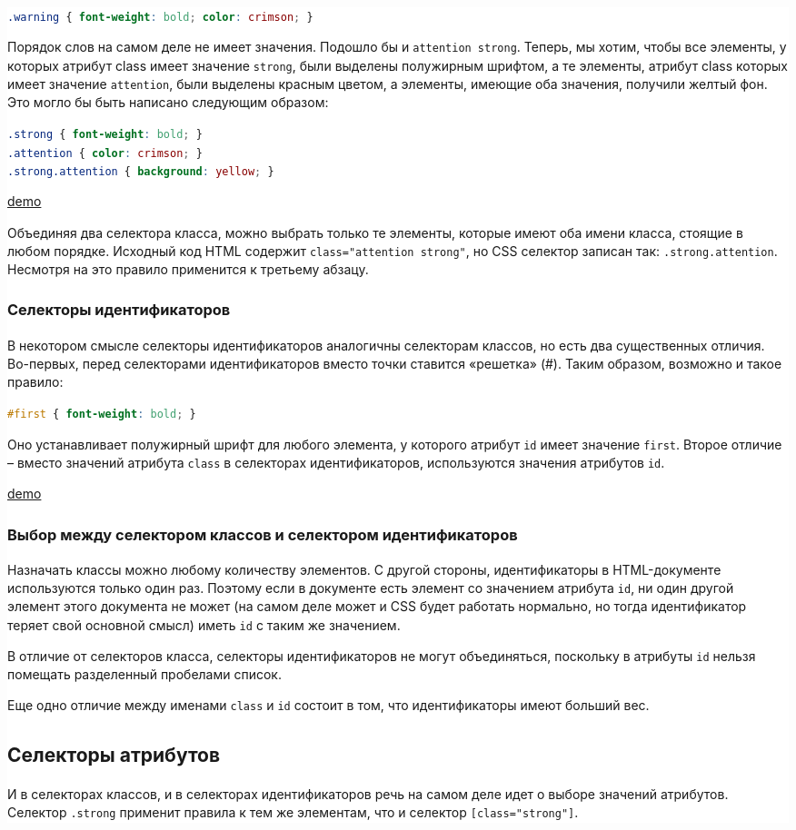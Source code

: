 ```css
.warning { font-weight: bold; color: crimson; }
```

Порядок слов на самом деле не имеет значения. Подошло бы и `attention strong`.
Теперь, мы хотим, чтобы все элементы, у которых атрибут class имеет значение `strong`, были выделены полужирным шрифтом, а те элементы, атрибут  class которых имеет значение `attention`, были выделены красным цветом, а элементы, имеющие оба значения, получили желтый фон. Это могло бы быть написано следующим образом:

```css
.strong { font-weight: bold; }
.attention { color: crimson; }
.strong.attention { background: yellow; }
```

[demo](http://codepen.io/anon/pen/rOzqZe?editors=110)

Объединяя два селектора класса, можно выбрать только те элементы, которые имеют оба имени класса, стоящие в любом порядке. Исходный код HTML содержит `class="attention strong"`, но CSS селектор записан так: `.strong.attention`. Несмотря на это правило применится к третьему абзацу.

### Селекторы идентификаторов
В некотором смысле селекторы идентификаторов аналогичны селекторам классов, но есть два существенных отличия. Во-первых, перед селекторами идентификаторов вместо точки ставится «решетка» (#). Таким образом, возможно и такое правило: 

```css
#first { font-weight: bold; } 
```

Оно устанавливает полужирный шрифт для любого элемента, у которого атрибут `id` имеет значение `first`. 
Второе отличие – вместо значений атрибута `class` в селекторах идентификаторов, используются значения атрибутов `id`. 

[demo](http://codepen.io/anon/pen/vNgZdx?editors=110)

### Выбор между селектором классов и селектором идентификаторов 
Назначать классы можно любому количеству элементов. С другой стороны, идентификаторы в HTML-документе используются только один раз. Поэтому если в документе есть элемент со значением атрибута `id`, ни один другой элемент этого документа не может (на самом деле может и CSS будет работать нормально, но тогда идентификатор теряет свой основной смысл) иметь `id` с таким же значением.

В отличие от селекторов класса, селекторы идентификаторов не могут объединяться, поскольку в атрибуты  `id` нельзя помещать разделенный пробелами список. 
 
Еще одно отличие между именами  `class` и  `id` состоит в том, что идентификаторы имеют больший вес.

## Селекторы атрибутов
И в селекторах классов, и в селекторах идентификаторов речь на самом деле идет о выборе значений  атрибутов.
Селектор `.strong` применит правила к тем же элементам, что и селектор `[class="strong"]`.
